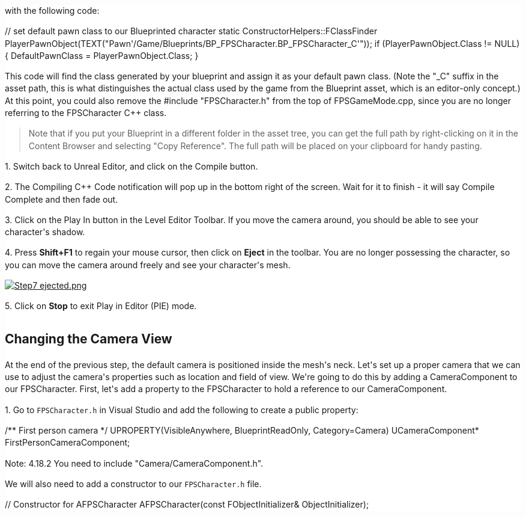 with the following code:

   // set default pawn class to our Blueprinted character
   static ConstructorHelpers::FClassFinder<APawn> PlayerPawnObject(TEXT("Pawn'/Game/Blueprints/BP\_FPSCharacter.BP\_FPSCharacter\_C'"));
   if (PlayerPawnObject.Class != NULL)
   {
       DefaultPawnClass = PlayerPawnObject.Class;
   }

This code will find the class generated by your blueprint and assign it as your default pawn class. (Note the "\_C" suffix in the asset path, this is what distinguishes the actual class used by the game from the Blueprint asset, which is an editor-only concept.) At this point, you could also remove the #include "FPSCharacter.h" from the top of FPSGameMode.cpp, since you are no longer referring to the FPSCharacter C++ class.

> Note that if you put your Blueprint in a different folder in the asset tree, you can get the full path by right-clicking on it in the Content Browser and selecting "Copy Reference". The full path will be placed on your clipboard for handy pasting.

1\. Switch back to Unreal Editor, and click on the Compile button.

2\. The Compiling C++ Code notification will pop up in the bottom right of the screen. Wait for it to finish - it will say Compile Complete and then fade out.

3\. Click on the Play In button in the Level Editor Toolbar. If you move the camera around, you should be able to see your character's shadow.

4\. Press **Shift+F1** to regain your mouse cursor, then click on **Eject** in the toolbar. You are no longer possessing the character, so you can move the camera around freely and see your character's mesh.

[![Step7 ejected.png](https://d3ar1piqh1oeli.cloudfront.net/1/17/Step7_ejected.png/940px-Step7_ejected.png)](/index.php?title=File:Step7_ejected.png)

  

5\. Click on **Stop** to exit Play in Editor (PIE) mode.

Changing the Camera View
------------------------

At the end of the previous step, the default camera is positioned inside the mesh's neck. Let's set up a proper camera that we can use to adjust the camera's properties such as location and field of view. We're going to do this by adding a CameraComponent to our FPSCharacter. First, let's add a property to the FPSCharacter to hold a reference to our CameraComponent.

1\. Go to `FPSCharacter.h` in Visual Studio and add the following to create a public property:

   /\*\* First person camera \*/
   UPROPERTY(VisibleAnywhere, BlueprintReadOnly, Category=Camera)
   UCameraComponent\* FirstPersonCameraComponent;

Note: 4.18.2 You need to include "Camera/CameraComponent.h".

We will also need to add a constructor to our `FPSCharacter.h` file.

   // Constructor for AFPSCharacter
   AFPSCharacter(const FObjectInitializer& ObjectInitializer);
